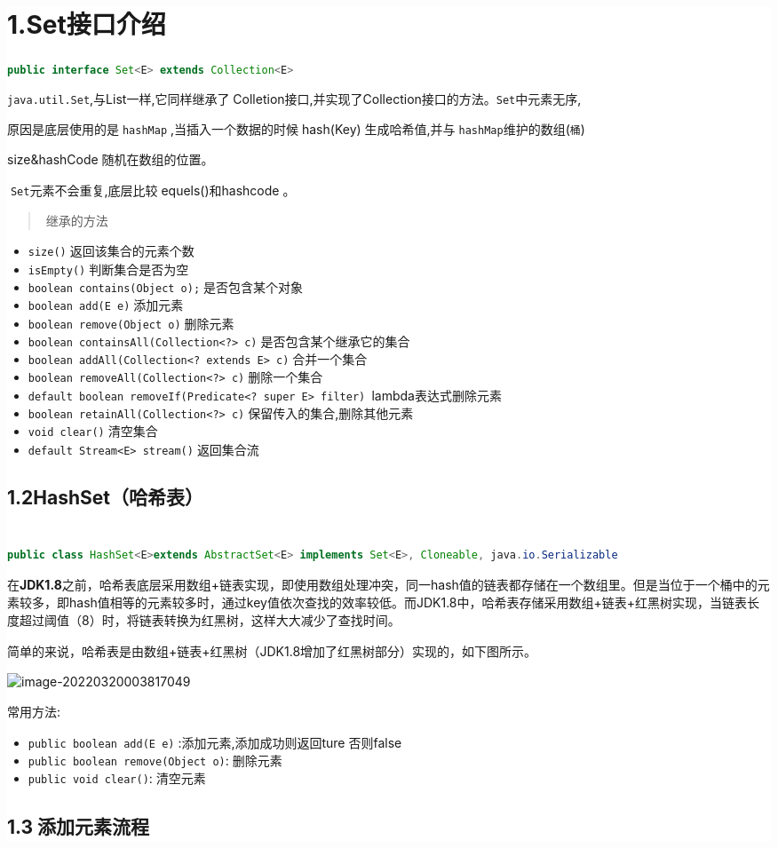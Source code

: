 # 1.Set接口介绍

```java
public interface Set<E> extends Collection<E>
```



`java.util.Set`,与List一样,它同样继承了 Colletion接口,并实现了Collection接口的方法。`Set`中元素无序,

原因是底层使用的是 `hashMap` ,当插入一个数据的时候 hash(Key) 生成哈希值,并与 `hashMap`维护的数组(`桶`)

size&hashCode  随机在数组的位置。 

​        `Set`元素不会重复,底层比较 equels()和hashcode 。

> ​	继承的方法

* `size()` 返回该集合的元素个数
* `isEmpty()` 判断集合是否为空
* `boolean contains(Object o);` 是否包含某个对象
* `boolean add(E e)` 添加元素
* `boolean remove(Object o)` 删除元素
* `boolean containsAll(Collection<?> c)` 是否包含某个继承它的集合
* `boolean addAll(Collection<? extends E> c)` 合并一个集合
* `boolean removeAll(Collection<?> c)` 删除一个集合
* `default boolean removeIf(Predicate<? super E> filter) `lambda表达式删除元素
* `boolean retainAll(Collection<?> c)` 保留传入的集合,删除其他元素
* `void clear()` 清空集合
* `default Stream<E> stream()` 返回集合流





## 1.2HashSet（哈希表）

```java

public class HashSet<E>extends AbstractSet<E> implements Set<E>, Cloneable, java.io.Serializable
```

在**JDK1.8**之前，哈希表底层采用数组+链表实现，即使用数组处理冲突，同一hash值的链表都存储在一个数组里。但是当位于一个桶中的元素较多，即hash值相等的元素较多时，通过key值依次查找的效率较低。而JDK1.8中，哈希表存储采用数组+链表+红黑树实现，当链表长度超过阈值（8）时，将链表转换为红黑树，这样大大减少了查找时间。

简单的来说，哈希表是由数组+链表+红黑树（JDK1.8增加了红黑树部分）实现的，如下图所示。

![image-20220320003817049](https://gitee.com/huangbaifu/hbov/raw/master/photos/image-20220320003817049.png)



常用方法:

* `public boolean add(E e)` :添加元素,添加成功则返回ture 否则false
* `public boolean remove(Object o)`: 删除元素
* `public void clear()`: 清空元素



## 1.3 添加元素流程
